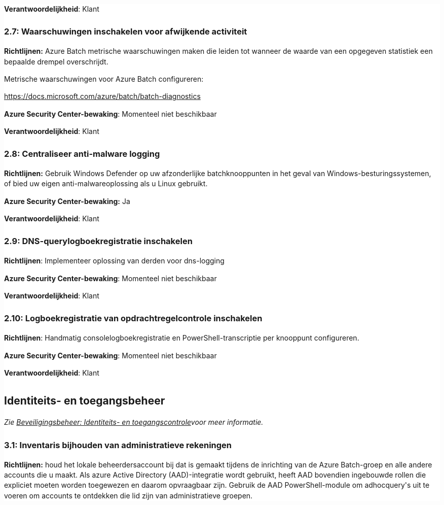 **Verantwoordelijkheid**: Klant

### <a name="27-enable-alerts-for-anomalous-activity"></a>2.7: Waarschuwingen inschakelen voor afwijkende activiteit

**Richtlijnen:** Azure Batch metrische waarschuwingen maken die leiden tot wanneer de waarde van een opgegeven statistiek een bepaalde drempel overschrijdt.


Metrische waarschuwingen voor Azure Batch configureren:

https://docs.microsoft.com/azure/batch/batch-diagnostics

**Azure Security Center-bewaking**: Momenteel niet beschikbaar

**Verantwoordelijkheid**: Klant

### <a name="28-centralize-anti-malware-logging"></a>2.8: Centraliseer anti-malware logging

**Richtlijnen:** Gebruik Windows Defender op uw afzonderlijke batchknooppunten in het geval van Windows-besturingssystemen, of bied uw eigen anti-malwareoplossing als u Linux gebruikt.

**Azure Security Center-bewaking:** Ja

**Verantwoordelijkheid**: Klant

### <a name="29-enable-dns-query-logging"></a>2.9: DNS-querylogboekregistratie inschakelen

**Richtlijnen**: Implementeer oplossing van derden voor dns-logging

**Azure Security Center-bewaking**: Momenteel niet beschikbaar

**Verantwoordelijkheid**: Klant

### <a name="210-enable-command-line-audit-logging"></a>2.10: Logboekregistratie van opdrachtregelcontrole inschakelen

**Richtlijnen**: Handmatig consolelogboekregistratie en PowerShell-transcriptie per knooppunt configureren.

**Azure Security Center-bewaking**: Momenteel niet beschikbaar

**Verantwoordelijkheid**: Klant

## <a name="identity-and-access-control"></a>Identiteits- en toegangsbeheer

*Zie [Beveiligingsbeheer: Identiteits- en toegangscontrole](https://docs.microsoft.com/azure/security/benchmarks/security-control-identity-access-control)voor meer informatie.*

### <a name="31-maintain-inventory-of-administrative-accounts"></a>3.1: Inventaris bijhouden van administratieve rekeningen

**Richtlijnen:** houd het lokale beheerdersaccount bij dat is gemaakt tijdens de inrichting van de Azure Batch-groep en alle andere accounts die u maakt. Als azure Active Directory (AAD)-integratie wordt gebruikt, heeft AAD bovendien ingebouwde rollen die expliciet moeten worden toegewezen en daarom opvraagbaar zijn. Gebruik de AAD PowerShell-module om adhocquery's uit te voeren om accounts te ontdekken die lid zijn van administratieve groepen.
